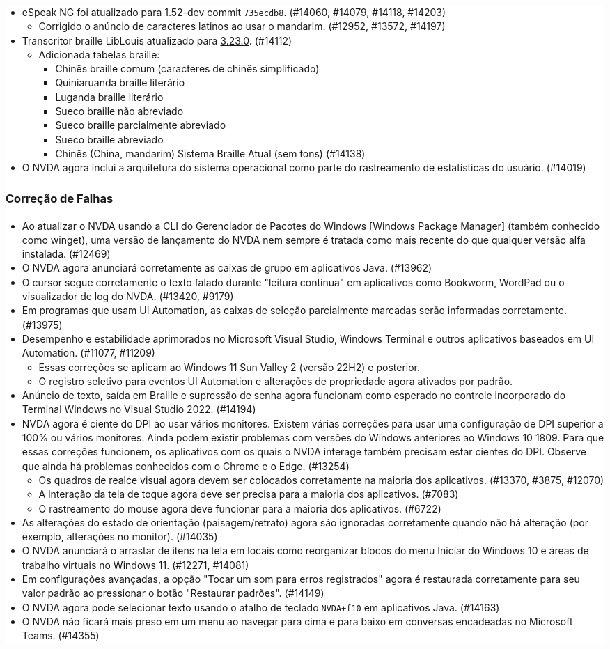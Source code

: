 * eSpeak NG foi atualizado para 1.52-dev commit `735ecdb8`. (#14060, #14079, #14118, #14203)
  * Corrigido o anúncio de caracteres latinos ao usar o mandarim. (#12952, #13572, #14197)
* Transcritor braille LibLouis atualizado para [3.23.0](https://github.com/liblouis/liblouis/releases/tag/v3.23.0). (#14112)
  * Adicionada tabelas braille:
    * Chinês braille comum (caracteres de chinês simplificado)
    * Quiniaruanda braille literário
    * Luganda braille literário
    * Sueco braille não abreviado
    * Sueco braille parcialmente abreviado
    * Sueco braille abreviado
    * Chinês (China, mandarim) Sistema Braille Atual (sem tons) (#14138)
* O NVDA agora inclui a arquitetura do sistema operacional como parte do rastreamento de estatísticas do usuário. (#14019)

### Correção de Falhas

* Ao atualizar o NVDA usando a CLI do Gerenciador de Pacotes do Windows [Windows Package Manager] (também conhecido como winget), uma versão de lançamento do NVDA nem sempre é tratada como mais recente do que qualquer versão alfa instalada. (#12469)
* O NVDA agora anunciará corretamente as caixas de grupo em aplicativos Java. (#13962)
* O cursor segue corretamente o texto falado durante "leitura contínua" em aplicativos como Bookworm, WordPad ou o visualizador de log do NVDA. (#13420, #9179)
* Em programas que usam UI Automation, as caixas de seleção parcialmente marcadas serão informadas corretamente. (#13975)
* Desempenho e estabilidade aprimorados no Microsoft Visual Studio, Windows Terminal e outros aplicativos baseados em UI Automation. (#11077, #11209)
  * Essas correções se aplicam ao Windows 11 Sun Valley 2 (versão 22H2) e posterior.
  * O registro seletivo para eventos UI Automation e alterações de propriedade agora ativados por padrão.
* Anúncio de texto, saída em Braille e supressão de senha agora funcionam como esperado no controle incorporado do Terminal Windows no Visual Studio 2022. (#14194)
* NVDA agora é ciente do DPI ao usar vários monitores.
Existem várias correções para usar uma configuração de DPI superior a 100% ou vários monitores.
Ainda podem existir problemas com versões do Windows anteriores ao Windows 10 1809.
Para que essas correções funcionem, os aplicativos com os quais o NVDA interage também precisam estar cientes do DPI.
Observe que ainda há problemas conhecidos com o Chrome e o Edge. (#13254)
  * Os quadros de realce visual agora devem ser colocados corretamente na maioria dos aplicativos. (#13370, #3875, #12070)
  * A interação da tela de toque agora deve ser precisa para a maioria dos aplicativos. (#7083)
  * O rastreamento do mouse agora deve funcionar para a maioria dos aplicativos. (#6722)
* As alterações do estado de orientação (paisagem/retrato) agora são ignoradas corretamente quando não há alteração (por exemplo, alterações no monitor). (#14035)
* O NVDA anunciará o arrastar de itens na tela em locais como reorganizar blocos do menu Iniciar do Windows 10 e áreas de trabalho virtuais no Windows 11. (#12271, #14081)
* Em configurações avançadas, a opção "Tocar um som para erros registrados" agora é restaurada corretamente para seu valor padrão ao pressionar o botão "Restaurar padrões". (#14149)
* O NVDA agora pode selecionar texto usando o atalho de teclado `NVDA+f10` em aplicativos Java. (#14163)
* O NVDA não ficará mais preso em um menu ao navegar para cima e para baixo em conversas encadeadas no Microsoft Teams. (#14355)
